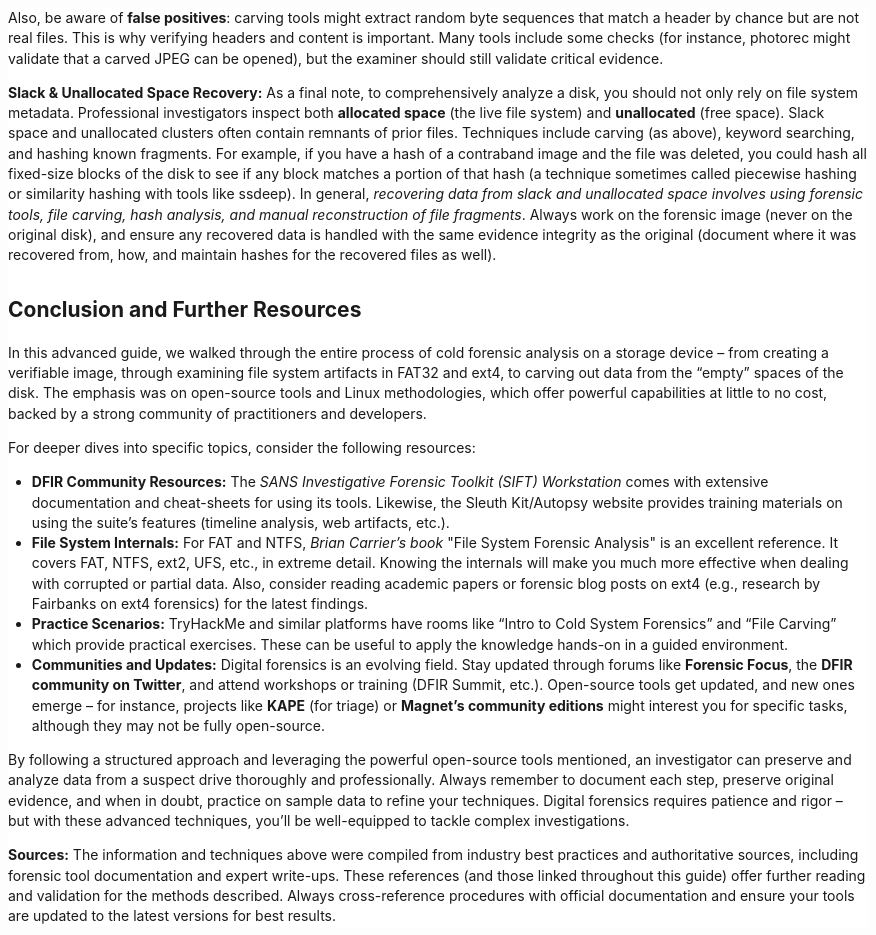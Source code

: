 Also, be aware of **false positives**: carving tools might extract random byte sequences that match a header by chance but are not real files. This is why verifying headers and content is important. Many tools include some checks (for instance, photorec might validate that a carved JPEG can be opened), but the examiner should still validate critical evidence.

**Slack & Unallocated Space Recovery:** As a final note, to comprehensively analyze a disk, you should not only rely on file system metadata. Professional investigators inspect both **allocated space** (the live file system) and **unallocated** (free space). Slack space and unallocated clusters often contain remnants of prior files. Techniques include carving (as above), keyword searching, and hashing known fragments. For example, if you have a hash of a contraband image and the file was deleted, you could hash all fixed-size blocks of the disk to see if any block matches a portion of that hash (a technique sometimes called piecewise hashing or similarity hashing with tools like ssdeep). In general, *recovering data from slack and unallocated space involves using forensic tools, file carving, hash analysis, and manual reconstruction of file fragments*. Always work on the forensic image (never on the original disk), and ensure any recovered data is handled with the same evidence integrity as the original (document where it was recovered from, how, and maintain hashes for the recovered files as well).

## Conclusion and Further Resources

In this advanced guide, we walked through the entire process of cold forensic analysis on a storage device – from creating a verifiable image, through examining file system artifacts in FAT32 and ext4, to carving out data from the “empty” spaces of the disk. The emphasis was on open-source tools and Linux methodologies, which offer powerful capabilities at little to no cost, backed by a strong community of practitioners and developers.

For deeper dives into specific topics, consider the following resources:

* **DFIR Community Resources:** The *SANS Investigative Forensic Toolkit (SIFT) Workstation* comes with extensive documentation and cheat-sheets for using its tools. Likewise, the Sleuth Kit/Autopsy website provides training materials on using the suite’s features (timeline analysis, web artifacts, etc.).
* **File System Internals:** For FAT and NTFS, *Brian Carrier’s book* "File System Forensic Analysis" is an excellent reference. It covers FAT, NTFS, ext2, UFS, etc., in extreme detail. Knowing the internals will make you much more effective when dealing with corrupted or partial data. Also, consider reading academic papers or forensic blog posts on ext4 (e.g., research by Fairbanks on ext4 forensics) for the latest findings.
* **Practice Scenarios:** TryHackMe and similar platforms have rooms like “Intro to Cold System Forensics” and “File Carving” which provide practical exercises. These can be useful to apply the knowledge hands-on in a guided environment.
* **Communities and Updates:** Digital forensics is an evolving field. Stay updated through forums like **Forensic Focus**, the **DFIR community on Twitter**, and attend workshops or training (DFIR Summit, etc.). Open-source tools get updated, and new ones emerge – for instance, projects like **KAPE** (for triage) or **Magnet’s community editions** might interest you for specific tasks, although they may not be fully open-source.

By following a structured approach and leveraging the powerful open-source tools mentioned, an investigator can preserve and analyze data from a suspect drive thoroughly and professionally. Always remember to document each step, preserve original evidence, and when in doubt, practice on sample data to refine your techniques. Digital forensics requires patience and rigor – but with these advanced techniques, you’ll be well-equipped to tackle complex investigations.

**Sources:** The information and techniques above were compiled from industry best practices and authoritative sources, including forensic tool documentation and expert write-ups. These references (and those linked throughout this guide) offer further reading and validation for the methods described. Always cross-reference procedures with official documentation and ensure your tools are updated to the latest versions for best results.
